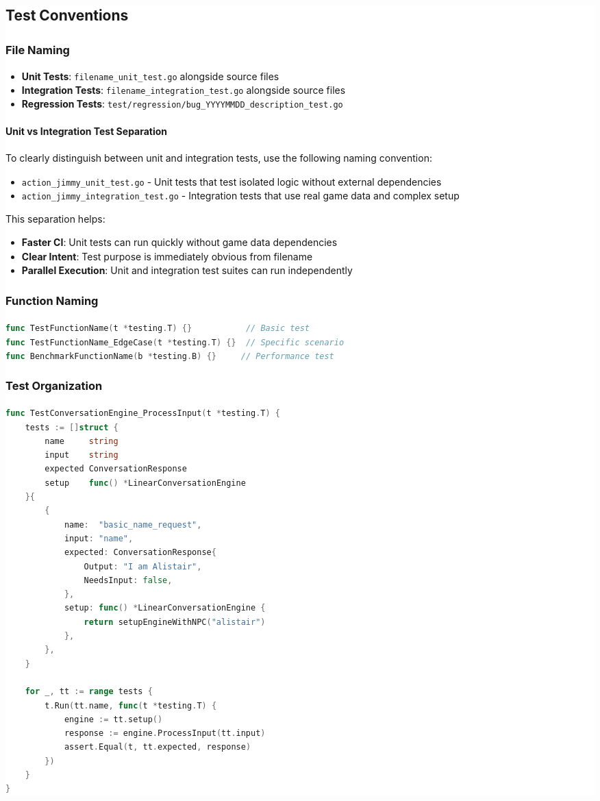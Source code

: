 ## Test Conventions

### File Naming
- **Unit Tests**: `filename_unit_test.go` alongside source files
- **Integration Tests**: `filename_integration_test.go` alongside source files
- **Regression Tests**: `test/regression/bug_YYYYMMDD_description_test.go`

#### Unit vs Integration Test Separation
To clearly distinguish between unit and integration tests, use the following naming convention:
- `action_jimmy_unit_test.go` - Unit tests that test isolated logic without external dependencies
- `action_jimmy_integration_test.go` - Integration tests that use real game data and complex setup

This separation helps:
- **Faster CI**: Unit tests can run quickly without game data dependencies
- **Clear Intent**: Test purpose is immediately obvious from filename
- **Parallel Execution**: Unit and integration test suites can run independently

### Function Naming
```go
func TestFunctionName(t *testing.T) {}           // Basic test
func TestFunctionName_EdgeCase(t *testing.T) {}  // Specific scenario
func BenchmarkFunctionName(b *testing.B) {}     // Performance test
```

### Test Organization
```go
func TestConversationEngine_ProcessInput(t *testing.T) {
    tests := []struct {
        name     string
        input    string
        expected ConversationResponse
        setup    func() *LinearConversationEngine
    }{
        {
            name:  "basic_name_request",
            input: "name",
            expected: ConversationResponse{
                Output: "I am Alistair",
                NeedsInput: false,
            },
            setup: func() *LinearConversationEngine {
                return setupEngineWithNPC("alistair")
            },
        },
    }
    
    for _, tt := range tests {
        t.Run(tt.name, func(t *testing.T) {
            engine := tt.setup()
            response := engine.ProcessInput(tt.input)
            assert.Equal(t, tt.expected, response)
        })
    }
}
```
